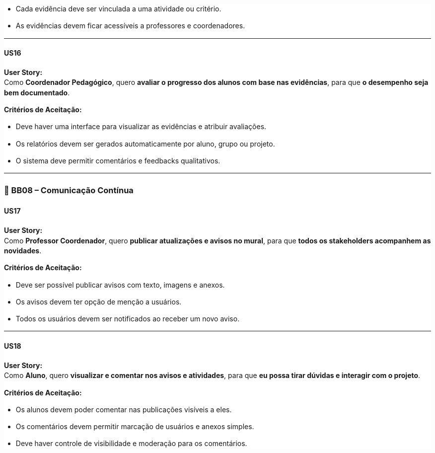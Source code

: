 - Cada evidência deve ser vinculada a uma atividade ou critério.

- As evidências devem ficar acessíveis a professores e coordenadores.

---

#### US16  
**User Story:**  
Como **Coordenador Pedagógico**, quero **avaliar o progresso dos alunos com base nas evidências**, para que **o desempenho seja bem documentado**.

**Critérios de Aceitação:**

- Deve haver uma interface para visualizar as evidências e atribuir avaliações.

- Os relatórios devem ser gerados automaticamente por aluno, grupo ou projeto.

- O sistema deve permitir comentários e feedbacks qualitativos.

---

### 🔹 BB08 – Comunicação Contínua

#### US17  
**User Story:**  
Como **Professor Coordenador**, quero **publicar atualizações e avisos no mural**, para que **todos os stakeholders acompanhem as novidades**.

**Critérios de Aceitação:**

- Deve ser possível publicar avisos com texto, imagens e anexos.

- Os avisos devem ter opção de menção a usuários.

- Todos os usuários devem ser notificados ao receber um novo aviso.

---

#### US18  
**User Story:**  
Como **Aluno**, quero **visualizar e comentar nos avisos e atividades**, para que **eu possa tirar dúvidas e interagir com o projeto**.

**Critérios de Aceitação:**

- Os alunos devem poder comentar nas publicações visíveis a eles.

- Os comentários devem permitir marcação de usuários e anexos simples.

- Deve haver controle de visibilidade e moderação para os comentários.
